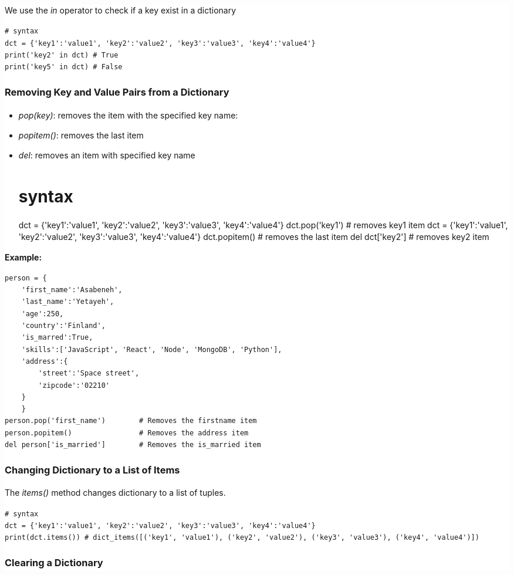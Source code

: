 We use the *in* operator to check if a key exist in a dictionary

    # syntax
    dct = {'key1':'value1', 'key2':'value2', 'key3':'value3', 'key4':'value4'}
    print('key2' in dct) # True
    print('key5' in dct) # False

### Removing Key and Value Pairs from a Dictionary

-   *pop(key)*: removes the item with the specified key name:
-   *popitem()*: removes the last item
-   *del*: removes an item with specified key name

    # syntax
    dct = {'key1':'value1', 'key2':'value2', 'key3':'value3', 'key4':'value4'}
    dct.pop('key1') # removes key1 item
    dct = {'key1':'value1', 'key2':'value2', 'key3':'value3', 'key4':'value4'}
    dct.popitem() # removes the last item
    del dct['key2'] # removes key2 item

**Example:**

    person = {
        'first_name':'Asabeneh',
        'last_name':'Yetayeh',
        'age':250,
        'country':'Finland',
        'is_marred':True,
        'skills':['JavaScript', 'React', 'Node', 'MongoDB', 'Python'],
        'address':{
            'street':'Space street',
            'zipcode':'02210'
        }
        }
    person.pop('first_name')        # Removes the firstname item
    person.popitem()                # Removes the address item
    del person['is_married']        # Removes the is_married item

### Changing Dictionary to a List of Items

The *items()* method changes dictionary to a list of tuples.

    # syntax
    dct = {'key1':'value1', 'key2':'value2', 'key3':'value3', 'key4':'value4'}
    print(dct.items()) # dict_items([('key1', 'value1'), ('key2', 'value2'), ('key3', 'value3'), ('key4', 'value4')])

### Clearing a Dictionary
